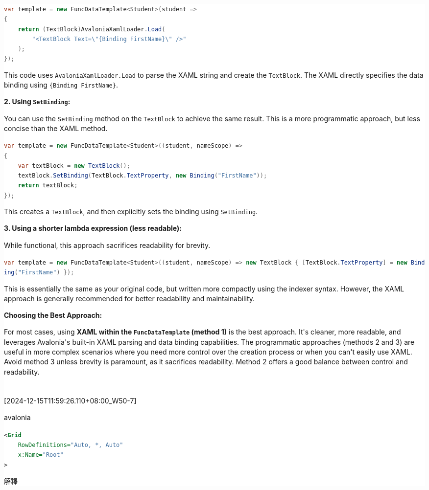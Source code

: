 ```csharp
var template = new FuncDataTemplate<Student>(student =>
{
    return (TextBlock)AvaloniaXamlLoader.Load(
        "<TextBlock Text=\"{Binding FirstName}\" />"
    );
});
```

This code uses `AvaloniaXamlLoader.Load` to parse the XAML string and create the `TextBlock`. The XAML directly specifies the data binding using `{Binding FirstName}`.


**2.  Using `SetBinding`:**

You can use the `SetBinding` method on the `TextBlock` to achieve the same result. This is a more programmatic approach, but less concise than the XAML method.

```csharp
var template = new FuncDataTemplate<Student>((student, nameScope) =>
{
    var textBlock = new TextBlock();
    textBlock.SetBinding(TextBlock.TextProperty, new Binding("FirstName"));
    return textBlock;
});
```

This creates a `TextBlock`, and then explicitly sets the binding using `SetBinding`.


**3. Using a shorter lambda expression (less readable):**

While functional, this approach sacrifices readability for brevity.

```csharp
var template = new FuncDataTemplate<Student>((student, nameScope) => new TextBlock { [TextBlock.TextProperty] = new Binding("FirstName") });
```

This is essentially the same as your original code, but written more compactly using the indexer syntax.  However, the XAML approach is generally recommended for better readability and maintainability.


**Choosing the Best Approach:**

For most cases, using **XAML within the `FuncDataTemplate` (method 1)** is the best approach. It's cleaner, more readable, and leverages Avalonia's built-in XAML parsing and data binding capabilities.  The programmatic approaches (methods 2 and 3) are useful in more complex scenarios where you need more control over the creation process or when you can't easily use XAML.  Avoid method 3 unless brevity is paramount, as it sacrifices readability.  Method 2 offers a good balance between control and readability.



#
[2024-12-15T11:59:26.110+08:00_W50-7]

avalonia
```xml
<Grid
	RowDefinitions="Auto, *, Auto"
	x:Name="Root"
>
```
解釋
